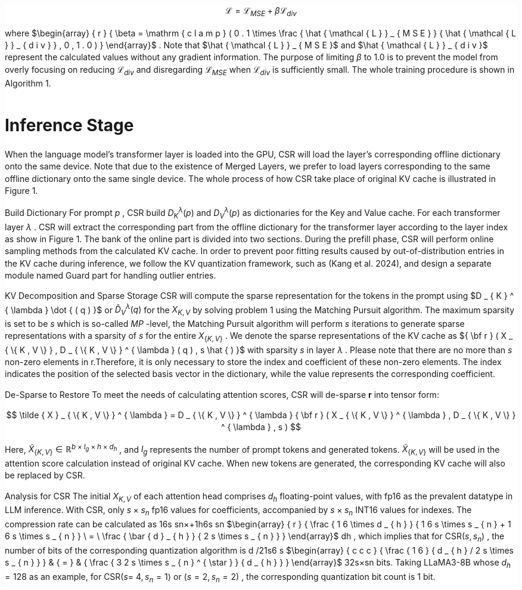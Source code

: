 $$
\mathcal { L } = \mathcal { L } _ { M S E } + \beta \mathcal { L } _ { d i v }
$$

where $\begin{array} { r } { \beta = \mathrm { c l a m p } ( 0 . 1 \times \frac { \hat { \mathcal { L } } _ { M S E } } { \hat { \mathcal { L } } _ { d i v } } , 0 , 1 . 0 ) } \end{array}$ . Note that $\hat { \mathcal { L } } _ { M S E }$ and $\hat { \mathcal { L } } _ { d i v }$ represent the calculated values without any gradient information. The purpose of limiting $\beta$ to 1.0 is to prevent the model from overly focusing on reducing $\mathcal { L } _ { d i v }$ and disregarding $\mathcal { L } _ { M S E }$ when $\mathcal { L } _ { d i v }$ is sufficiently small. The whole training procedure is shown in Algorithm 1.

# Inference Stage

When the language model’s transformer layer is loaded into the GPU, CSR will load the layer’s corresponding offline dictionary onto the same device. Note that due to the existence of Merged Layers, we prefer to load layers corresponding to the same offline dictionary onto the same single device. The whole process of how CSR take place of original KV cache is illustrated in Figure 1.

Build Dictionary For prompt $p$ , CSR build $D _ { K } ^ { \lambda } ( p )$ and $D _ { V } ^ { \lambda } ( p )$ as dictionaries for the Key and Value cache. For each transformer layer $\lambda$ . CSR will extract the corresponding part from the offline dictionary for the transformer layer according to the layer index as show in Figure 1. The bank of the online part is divided into two sections. During the prefill phase, CSR will perform online sampling methods from the calculated KV cache. In order to prevent poor fitting results caused by out-of-distribution entries in the KV cache during inference, we follow the KV quantization framework, such as (Kang et al. 2024), and design a separate module named Guard part for handling outlier entries.

KV Decomposition and Sparse Storage CSR will compute the sparse representation for the tokens in the prompt using $D _ { K } ^ { \lambda } \dot { ( q ) }$ or $\hat { D } _ { V } ^ { \lambda } ( q )$ for the $X _ { K , V }$ by solving problem 1 using the Matching Pursuit algorithm. The maximum sparsity is set to be $s$ which is so-called $M P$ -level, the Matching Pursuit algorithm will perform $s$ iterations to generate sparse representations with a sparsity of $s$ for the entire $X _ { \{ K , V \} }$ . We denote the sparse representations of the KV cache as ${ \bf r } ( X _ { \{ K , V \} } , D _ { \{ K , V \} } ^ { \lambda } ( q ) , s \hat { ) }$ with sparsity $s$ in layer $\lambda$ . Please note that there are no more than $s$ non-zero elements in r.Therefore, it is only necessary to store the index and coefficient of these non-zero elements. The index indicates the position of the selected basis vector in the dictionary, while the value represents the corresponding coefficient.

De-Sparse to Restore To meet the needs of calculating attention scores, CSR will de-sparse $\mathbf { r }$ into tensor form:

$$
\tilde { X } _ { \{ K , V \} } ^ { \lambda } = D _ { \{ K , V \} } ^ { \lambda } { \bf r } ( X _ { \{ K , V \} } ^ { \lambda } , D _ { \{ K , V \} } ^ { \lambda } , s )
$$

Here, $\tilde { X } _ { \{ K , V \} } \in \mathbb { R } ^ { b \times l _ { g } \times h \times d _ { h } }$ , and $l _ { g }$ represents the number of prompt tokens and generated tokens. $\tilde { X } _ { \{ K , V \} }$ will be used in the attention score calculation instead of original KV cache. When new tokens are generated, the corresponding KV cache will also be replaced by CSR.

Analysis for CSR The initial $X _ { K , V }$ of each attention head comprises $d _ { h }$ floating-point values, with fp16 as the prevalent datatype in LLM inference. With CSR, only $s \times s _ { n }$ fp16 values for coefficients, accompanied by $s \times s _ { n }$ INT16 values for indexes. The compression rate can be calculated as 16s sn×+1h6s sn $\begin{array} { r } { \frac { 1 6 \times d _ { h } } { 1 6 s \times s _ { n } + 1 6 s \times s _ { n } } \ = \ \frac { \bar { d } _ { h } } { 2 s \times s _ { n } } } \end{array}$ dh , which implies that for $\mathrm { C S R } ( s , s _ { n } )$ , the number of bits of the corresponding quantization algorithm is d /21s6 s $\begin{array} { c c c } { \frac { 1 6 } { d _ { h } / 2 s \times s _ { n } } } & { = } & { \frac { 3 2 s \times s _ { n } ^ { \star } } { d _ { h } } } \end{array}$ 32s×sn bits. Taking LLaMA3-8B whose $d _ { h } = 1 2 8$ as an example, for ${ \mathrm { C S R } } ( s =$ $4 , s _ { n } = 1 \rangle$ or $( s = 2 , s _ { n } = 2 )$ , the corresponding quantization bit count is 1 bit.
